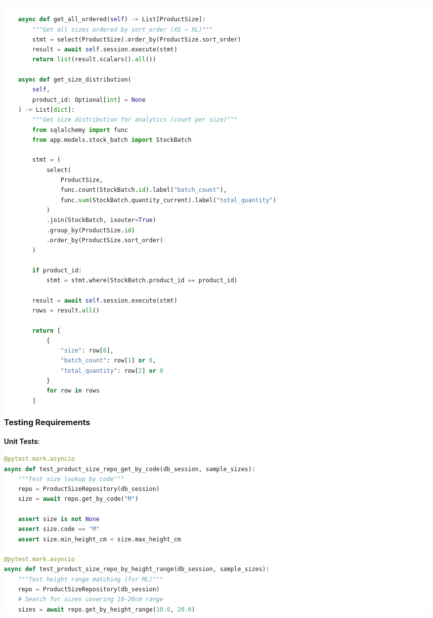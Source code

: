 ```python

    async def get_all_ordered(self) -> List[ProductSize]:
        """Get all sizes ordered by sort_order (XS → XL)"""
        stmt = select(ProductSize).order_by(ProductSize.sort_order)
        result = await self.session.execute(stmt)
        return list(result.scalars().all())

    async def get_size_distribution(
        self,
        product_id: Optional[int] = None
    ) -> List[dict]:
        """Get size distribution for analytics (count per size)"""
        from sqlalchemy import func
        from app.models.stock_batch import StockBatch

        stmt = (
            select(
                ProductSize,
                func.count(StockBatch.id).label("batch_count"),
                func.sum(StockBatch.quantity_current).label("total_quantity")
            )
            .join(StockBatch, isouter=True)
            .group_by(ProductSize.id)
            .order_by(ProductSize.sort_order)
        )

        if product_id:
            stmt = stmt.where(StockBatch.product_id == product_id)

        result = await self.session.execute(stmt)
        rows = result.all()

        return [
            {
                "size": row[0],
                "batch_count": row[1] or 0,
                "total_quantity": row[2] or 0
            }
            for row in rows
        ]
```

### Testing Requirements

**Unit Tests**:

```python
@pytest.mark.asyncio
async def test_product_size_repo_get_by_code(db_session, sample_sizes):
    """Test size lookup by code"""
    repo = ProductSizeRepository(db_session)
    size = await repo.get_by_code("M")

    assert size is not None
    assert size.code == "M"
    assert size.min_height_cm < size.max_height_cm

@pytest.mark.asyncio
async def test_product_size_repo_by_height_range(db_session, sample_sizes):
    """Test height range matching (for ML)"""
    repo = ProductSizeRepository(db_session)
    # Search for sizes covering 10-20cm range
    sizes = await repo.get_by_height_range(10.0, 20.0)

```